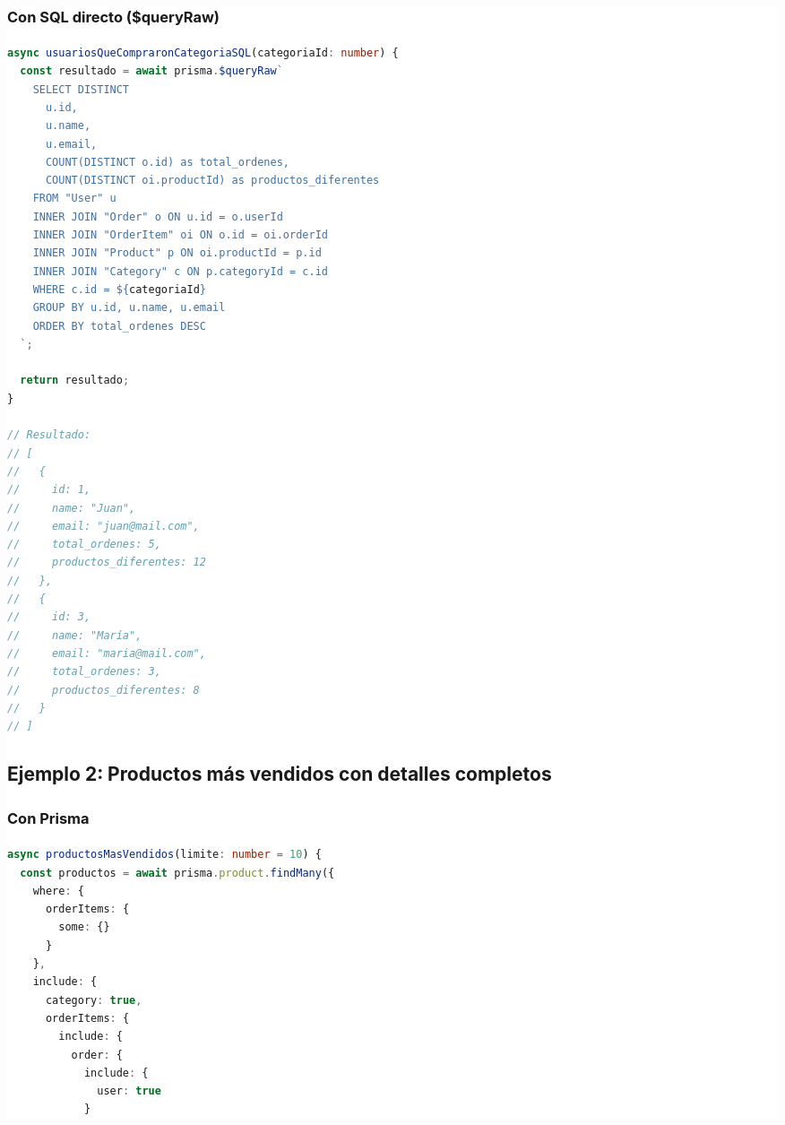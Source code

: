 ### Con SQL directo ($queryRaw)

```typescript
async usuariosQueCompraronCategoriaSQL(categoriaId: number) {
  const resultado = await prisma.$queryRaw`
    SELECT DISTINCT
      u.id,
      u.name,
      u.email,
      COUNT(DISTINCT o.id) as total_ordenes,
      COUNT(DISTINCT oi.productId) as productos_diferentes
    FROM "User" u
    INNER JOIN "Order" o ON u.id = o.userId
    INNER JOIN "OrderItem" oi ON o.id = oi.orderId
    INNER JOIN "Product" p ON oi.productId = p.id
    INNER JOIN "Category" c ON p.categoryId = c.id
    WHERE c.id = ${categoriaId}
    GROUP BY u.id, u.name, u.email
    ORDER BY total_ordenes DESC
  `;

  return resultado;
}

// Resultado:
// [
//   {
//     id: 1,
//     name: "Juan",
//     email: "juan@mail.com",
//     total_ordenes: 5,
//     productos_diferentes: 12
//   },
//   {
//     id: 3,
//     name: "María",
//     email: "maria@mail.com",
//     total_ordenes: 3,
//     productos_diferentes: 8
//   }
// ]
```

## Ejemplo 2: Productos más vendidos con detalles completos

### Con Prisma

```typescript
async productosMasVendidos(limite: number = 10) {
  const productos = await prisma.product.findMany({
    where: {
      orderItems: {
        some: {}
      }
    },
    include: {
      category: true,
      orderItems: {
        include: {
          order: {
            include: {
              user: true
            }
```